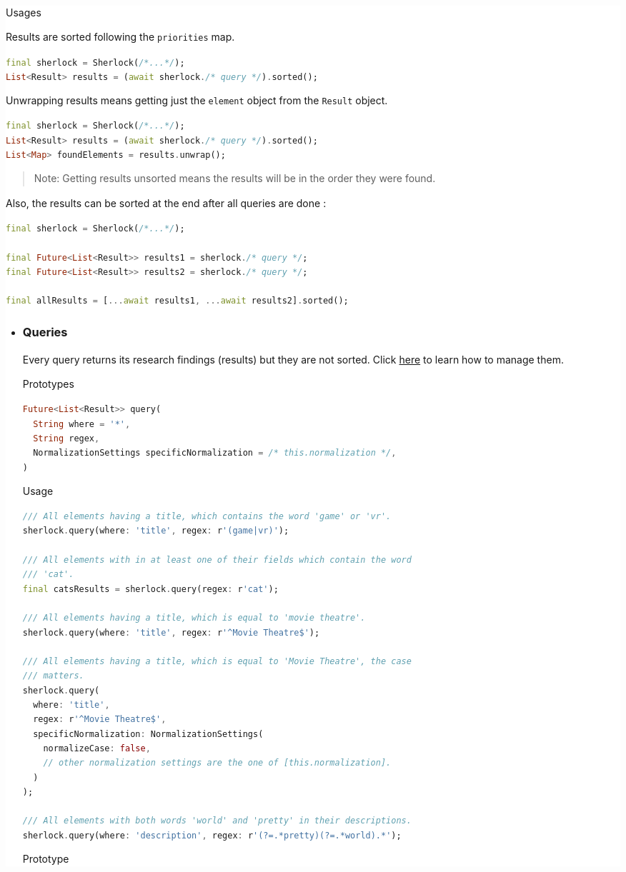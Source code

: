   ```dart  
  ```

  Usages
  
  Results are sorted following the `priorities` map.
  ```dart
  final sherlock = Sherlock(/*...*/);
  List<Result> results = (await sherlock./* query */).sorted();
  ```

  Unwrapping results means getting just the `element` object from the `Result` object.
  ```dart
  final sherlock = Sherlock(/*...*/);
  List<Result> results = (await sherlock./* query */).sorted();
  List<Map> foundElements = results.unwrap();
  ```

  > Note: Getting results unsorted means the results will be in the order they were found.

  Also, the results can be sorted at the end after all queries are done :
  ```dart
  final sherlock = Sherlock(/*...*/);

  final Future<List<Result>> results1 = sherlock./* query */;
  final Future<List<Result>> results2 = sherlock./* query */;

  final allResults = [...await results1, ...await results2].sorted();
  ```
- ### Queries
  Every query returns its research findings (results) but they are not sorted. Click [here](#results) to learn how to manage them.

  Prototypes
  ```dart
  Future<List<Result>> query(
    String where = '*', 
    String regex, 
    NormalizationSettings specificNormalization = /* this.normalization */,
  ) 
  ```
  Usage
  ```dart
  /// All elements having a title, which contains the word 'game' or 'vr'.
  sherlock.query(where: 'title', regex: r'(game|vr)');

  /// All elements with in at least one of their fields which contain the word 
  /// 'cat'.
  final catsResults = sherlock.query(regex: r'cat');

  /// All elements having a title, which is equal to 'movie theatre'.
  sherlock.query(where: 'title', regex: r'^Movie Theatre$');

  /// All elements having a title, which is equal to 'Movie Theatre', the case 
  /// matters.
  sherlock.query(
    where: 'title', 
    regex: r'^Movie Theatre$', 
    specificNormalization: NormalizationSettings(
      normalizeCase: false,
      // other normalization settings are the one of [this.normalization].
    )
  );

  /// All elements with both words 'world' and 'pretty' in their descriptions.
  sherlock.query(where: 'description', regex: r'(?=.*pretty)(?=.*world).*');
  ```
  Prototype
  ```dart
  ```